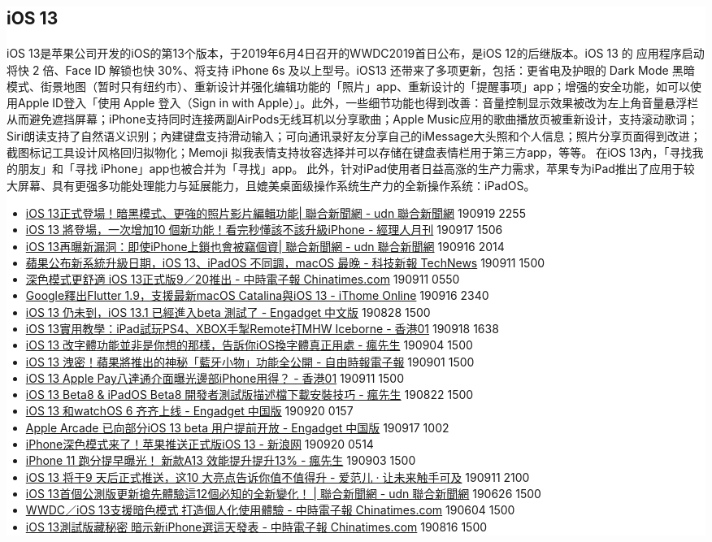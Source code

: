 ## iOS 13

iOS 13是苹果公司开发的iOS的第13个版本，于2019年6月4日召开的WWDC2019首日公布，是iOS 12的后继版本。iOS 13 的 应用程序启动将快 2 倍、Face ID 解锁也快 30%、将支持 iPhone 6s 及以上型号。iOS13 还带来了多项更新，包括：更省电及护眼的 Dark Mode 黑暗模式、街景地图（暂时只有纽约市）、重新设计并强化编辑功能的「照片」app、重新设计的「提醒事项」app；增强的安全功能，如可以使用Apple ID登入「使用 Apple 登入（Sign in with Apple）」。此外，一些细节功能也得到改善：音量控制显示效果被改为左上角音量悬浮栏从而避免遮挡屏幕；iPhone支持同时连接两副AirPods无线耳机以分享歌曲；Apple Music应用的歌曲播放页被重新设计，支持滚动歌词；Siri朗读支持了自然语义识别；內建键盘支持滑动输入；可向通讯录好友分享自己的iMessage大头照和个人信息；照片分享页面得到改进；截图标记工具设计风格回归拟物化；Memoji 拟我表情支持妆容选择并可以存储在键盘表情栏用于第三方app，等等。
在iOS 13內，「寻找我的朋友」和「寻找 iPhone」app也被合并为「寻找」app。
此外，针对iPad使用者日益高涨的生产力需求，苹果专为iPad推出了应用于较大屏幕、具有更强多功能处理能力与延展能力，且媲美桌面级操作系统生产力的全新操作系统：iPadOS。
- [iOS 13正式登場！暗黑模式、更強的照片影片編輯功能| 聯合新聞網 - udn 聯合新聞網](https://udn.com/news/story/11017/4057705 "iOS 13正式登場！暗黑模式、更強的照片影片編輯功能| 聯合新聞網 - udn 聯合新聞網") 190919 2255
- [iOS 13 將登場，一次增加10 個新功能！看完秒懂該不該升級iPhone - 經理人月刊](https://www.managertoday.com.tw/articles/view/58306 "iOS 13 將登場，一次增加10 個新功能！看完秒懂該不該升級iPhone - 經理人月刊") 190917 1506
- [iOS 13再曝新漏洞：即使iPhone上鎖也會被竊個資| 聯合新聞網 - udn 聯合新聞網](https://udn.com/news/story/11017/4050673 "iOS 13再曝新漏洞：即使iPhone上鎖也會被竊個資| 聯合新聞網 - udn 聯合新聞網") 190916 2014
- [蘋果公布新系統升級日期，iOS 13、iPadOS 不同調，macOS 最晚 - 科技新報 TechNews](https://technews.tw/2019/09/11/apple-ios13-ipados-macos-release-day/ "蘋果公布新系統升級日期，iOS 13、iPadOS 不同調，macOS 最晚 - 科技新報 TechNews") 190911 1500
- [深色模式更舒適 iOS 13正式版9／20推出 - 中時電子報 Chinatimes.com](https://www.chinatimes.com/realtimenews/20190911000949-260412 "深色模式更舒適 iOS 13正式版9／20推出 - 中時電子報 Chinatimes.com") 190911 0550
- [Google釋出Flutter 1.9，支援最新macOS Catalina與iOS 13 - iThome Online](https://ithome.com.tw/news/133052 "Google釋出Flutter 1.9，支援最新macOS Catalina與iOS 13 - iThome Online") 190916 2340
- [iOS 13 仍未到，iOS 13.1 已經進入beta 測試了 - Engadget 中文版](https://chinese.engadget.com/2019/08/28/apple-tests-ios-13-1/ "iOS 13 仍未到，iOS 13.1 已經進入beta 測試了 - Engadget 中文版") 190828 1500
- [iOS 13實用教學：iPad試玩PS4、XBOX手掣Remote打MHW Iceborne - 香港01](https://www.hk01.com/%E5%AF%A6%E7%94%A8%E6%95%99%E5%AD%B8/372769/ios-13%E5%AF%A6%E7%94%A8%E6%95%99%E5%AD%B8-ipad%E8%A9%A6%E7%8E%A9ps4-xbox%E6%89%8B%E6%8E%A3remote%E6%89%93mhw-iceborne "iOS 13實用教學：iPad試玩PS4、XBOX手掣Remote打MHW Iceborne - 香港01") 190918 1638
- [iOS 13 改字體功能並非是你想的那樣，告訴你iOS換字體真正用處 - 瘋先生](https://mrmad.com.tw/ios13-changed-font "iOS 13 改字體功能並非是你想的那樣，告訴你iOS換字體真正用處 - 瘋先生") 190904 1500
- [iOS 13 洩密！蘋果將推出的神秘「藍牙小物」功能全公開 - 自由時報電子報](https://3c.ltn.com.tw/news/37831 "iOS 13 洩密！蘋果將推出的神秘「藍牙小物」功能全公開 - 自由時報電子報") 190901 1500
- [iOS 13 Apple Pay八達通介面曝光邊部iPhone用得？ - 香港01](https://www.hk01.com/%E6%95%B8%E7%A2%BC%E7%94%9F%E6%B4%BB/373957/ios-13-%E7%B5%82%E6%96%BC%E5%87%BA-apple-pay-%E5%85%AB%E9%81%94%E9%80%9A%E4%BB%8B%E9%9D%A2%E6%9B%9D%E5%85%89-%E6%94%AF%E6%8F%B4-iphone-%E5%9E%8B%E8%99%9F%E4%B8%80%E8%A6%BD "iOS 13 Apple Pay八達通介面曝光邊部iPhone用得？ - 香港01") 190911 1500
- [iOS 13 Beta8 & iPadOS Beta8 開發者測試版描述檔下載安裝技巧 - 瘋先生](https://mrmad.com.tw/ios-13-beta8-and-ipados-beta8-profile-download "iOS 13 Beta8 & iPadOS Beta8 開發者測試版描述檔下載安裝技巧 - 瘋先生") 190822 1500
- [iOS 13 和watchOS 6 齐齐上线 - Engadget 中国版](https://cn.engadget.com/2019/09/19/ios-13-apple-arcade-watchos-6-now-available/ "iOS 13 和watchOS 6 齐齐上线 - Engadget 中国版") 190920 0157
- [Apple Arcade 已向部分iOS 13 beta 用户提前开放 - Engadget 中国版](https://cn.engadget.com/2019/09/16/apple-arcade-early-release-ios-13-beta/ "Apple Arcade 已向部分iOS 13 beta 用户提前开放 - Engadget 中国版") 190917 1002
- [iPhone深色模式来了！苹果推送正式版iOS 13 - 新浪网](http://tech.sina.com.cn/it/2019-09-20/doc-iicezueu7041790.shtml "iPhone深色模式来了！苹果推送正式版iOS 13 - 新浪网") 190920 0514
- [iPhone 11 跑分提早曝光！ 新款A13 效能提升提升13% - 瘋先生](https://mrmad.com.tw/iphone-11-geekbench-n104 "iPhone 11 跑分提早曝光！ 新款A13 效能提升提升13% - 瘋先生") 190903 1500
- [iOS 13 将于9 天后正式推送，这10 大亮点告诉你值不值得升 - 爱范儿 · 让未来触手可及](https://www.ifanr.com/app/1257907 "iOS 13 将于9 天后正式推送，这10 大亮点告诉你值不值得升 - 爱范儿 · 让未来触手可及") 190911 2100
- [iOS 13首個公測版更新搶先體驗這12個必知的全新變化！ | 聯合新聞網 - udn 聯合新聞網](https://udn.com/news/story/11017/3894165 "iOS 13首個公測版更新搶先體驗這12個必知的全新變化！ | 聯合新聞網 - udn 聯合新聞網") 190626 1500
- [WWDC／iOS 13支援暗色模式 打造個人化使用體驗 - 中時電子報 Chinatimes.com](https://www.chinatimes.com/realtimenews/20190604000925-260412 "WWDC／iOS 13支援暗色模式 打造個人化使用體驗 - 中時電子報 Chinatimes.com") 190604 1500
- [iOS 13測試版藏秘密 暗示新iPhone選這天發表 - 中時電子報 Chinatimes.com](https://www.chinatimes.com/realtimenews/20190816001603-260412 "iOS 13測試版藏秘密 暗示新iPhone選這天發表 - 中時電子報 Chinatimes.com") 190816 1500
